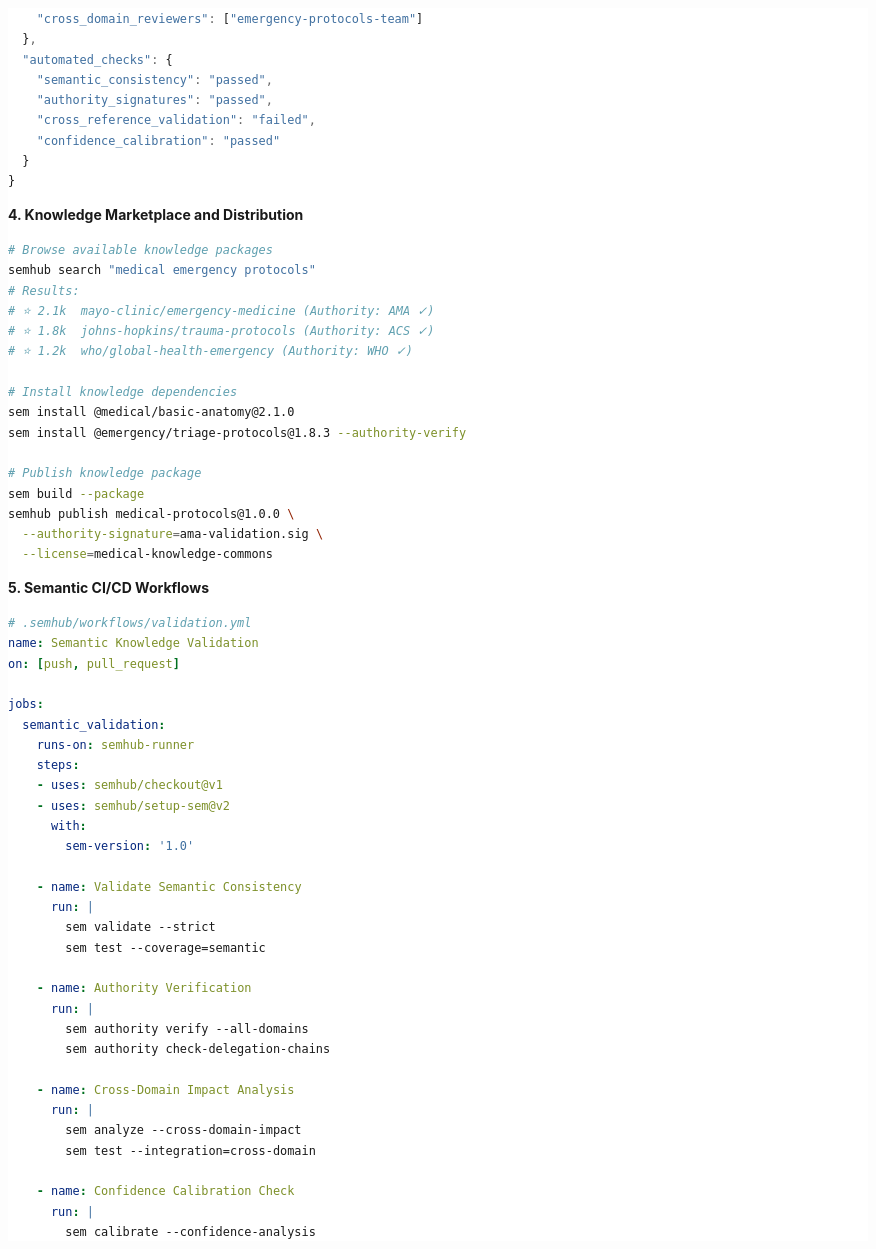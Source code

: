 ```javascript
    "cross_domain_reviewers": ["emergency-protocols-team"]
  },
  "automated_checks": {
    "semantic_consistency": "passed",
    "authority_signatures": "passed", 
    "cross_reference_validation": "failed",
    "confidence_calibration": "passed"
  }
}
```

**4. Knowledge Marketplace and Distribution**
```bash
# Browse available knowledge packages
semhub search "medical emergency protocols"
# Results:
# ⭐ 2.1k  mayo-clinic/emergency-medicine (Authority: AMA ✓)
# ⭐ 1.8k  johns-hopkins/trauma-protocols (Authority: ACS ✓)  
# ⭐ 1.2k  who/global-health-emergency (Authority: WHO ✓)

# Install knowledge dependencies
sem install @medical/basic-anatomy@2.1.0
sem install @emergency/triage-protocols@1.8.3 --authority-verify

# Publish knowledge package
sem build --package
semhub publish medical-protocols@1.0.0 \
  --authority-signature=ama-validation.sig \
  --license=medical-knowledge-commons
```

**5. Semantic CI/CD Workflows**
```yaml
# .semhub/workflows/validation.yml
name: Semantic Knowledge Validation
on: [push, pull_request]

jobs:
  semantic_validation:
    runs-on: semhub-runner
    steps:
    - uses: semhub/checkout@v1
    - uses: semhub/setup-sem@v2
      with:
        sem-version: '1.0'
        
    - name: Validate Semantic Consistency
      run: |
        sem validate --strict
        sem test --coverage=semantic
        
    - name: Authority Verification
      run: |
        sem authority verify --all-domains
        sem authority check-delegation-chains
        
    - name: Cross-Domain Impact Analysis
      run: |
        sem analyze --cross-domain-impact
        sem test --integration=cross-domain
        
    - name: Confidence Calibration Check
      run: |
        sem calibrate --confidence-analysis
```
